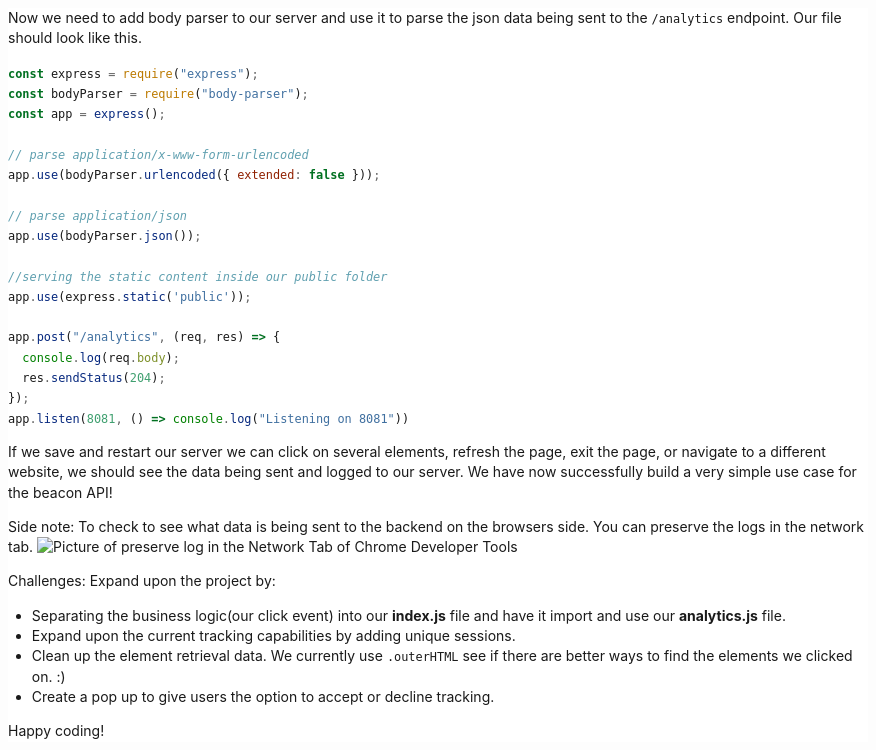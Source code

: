 Now we need to add body parser to our server and use it to parse the json data being sent to the `/analytics` endpoint. Our file should look like this.

```javascript
const express = require("express");
const bodyParser = require("body-parser");
const app = express();

// parse application/x-www-form-urlencoded
app.use(bodyParser.urlencoded({ extended: false }));

// parse application/json
app.use(bodyParser.json());

//serving the static content inside our public folder
app.use(express.static('public'));

app.post("/analytics", (req, res) => {
  console.log(req.body);
  res.sendStatus(204);
});
app.listen(8081, () => console.log("Listening on 8081"))
```
If we save and restart our server we can click on several elements, refresh the page, exit the page, or navigate to a different website, we should see the data being sent and logged to our server. We have now successfully build a very simple use case for the beacon API!


Side note: To check to see what data is being sent to the backend on the browsers side. You can preserve the logs in the network tab.
![Picture of preserve log in the Network Tab of Chrome Developer Tools](https://dev-to-uploads.s3.amazonaws.com/i/ljxj0xfw3dtk4dicp9cz.PNG)

Challenges:
Expand upon the project by:
- Separating the business logic(our click event) into our **index.js** file and have it import and use our **analytics.js** file.
- Expand upon the current tracking capabilities by adding unique sessions.
- Clean up the element retrieval data. We currently use `.outerHTML` see if there are better ways to find the elements we clicked on. :)
- Create a pop up to give users the option to accept or decline tracking.


Happy coding!
